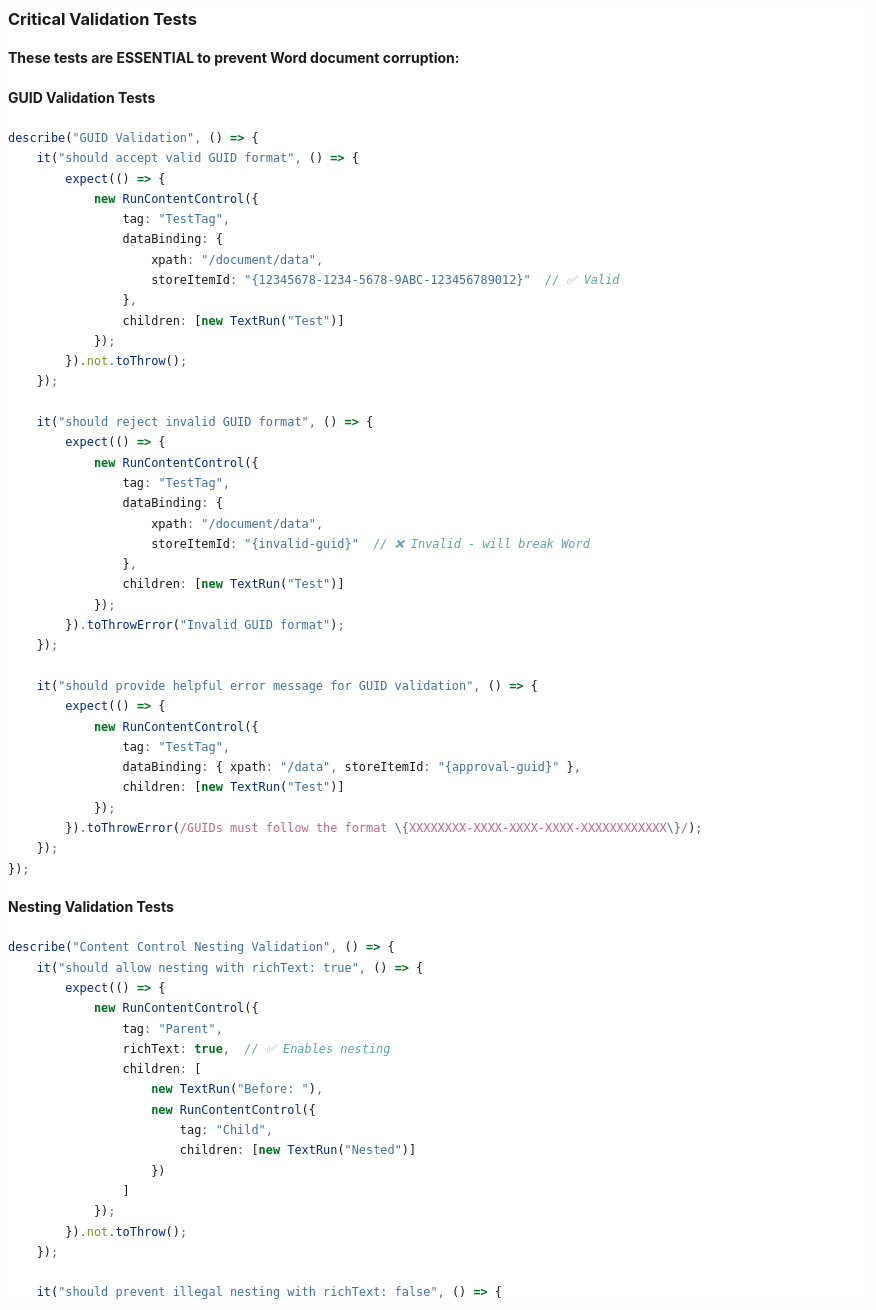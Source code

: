 ### Critical Validation Tests
**These tests are ESSENTIAL to prevent Word document corruption:**

#### GUID Validation Tests
```typescript
describe("GUID Validation", () => {
    it("should accept valid GUID format", () => {
        expect(() => {
            new RunContentControl({
                tag: "TestTag",
                dataBinding: {
                    xpath: "/document/data",
                    storeItemId: "{12345678-1234-5678-9ABC-123456789012}"  // ✅ Valid
                },
                children: [new TextRun("Test")]
            });
        }).not.toThrow();
    });

    it("should reject invalid GUID format", () => {
        expect(() => {
            new RunContentControl({
                tag: "TestTag", 
                dataBinding: {
                    xpath: "/document/data",
                    storeItemId: "{invalid-guid}"  // ❌ Invalid - will break Word
                },
                children: [new TextRun("Test")]
            });
        }).toThrowError("Invalid GUID format");
    });

    it("should provide helpful error message for GUID validation", () => {
        expect(() => {
            new RunContentControl({
                tag: "TestTag",
                dataBinding: { xpath: "/data", storeItemId: "{approval-guid}" },
                children: [new TextRun("Test")]
            });
        }).toThrowError(/GUIDs must follow the format \{XXXXXXXX-XXXX-XXXX-XXXX-XXXXXXXXXXXX\}/);
    });
});
```

#### Nesting Validation Tests
```typescript
describe("Content Control Nesting Validation", () => {
    it("should allow nesting with richText: true", () => {
        expect(() => {
            new RunContentControl({
                tag: "Parent",
                richText: true,  // ✅ Enables nesting
                children: [
                    new TextRun("Before: "),
                    new RunContentControl({
                        tag: "Child",
                        children: [new TextRun("Nested")]
                    })
                ]
            });
        }).not.toThrow();
    });

    it("should prevent illegal nesting with richText: false", () => {
```